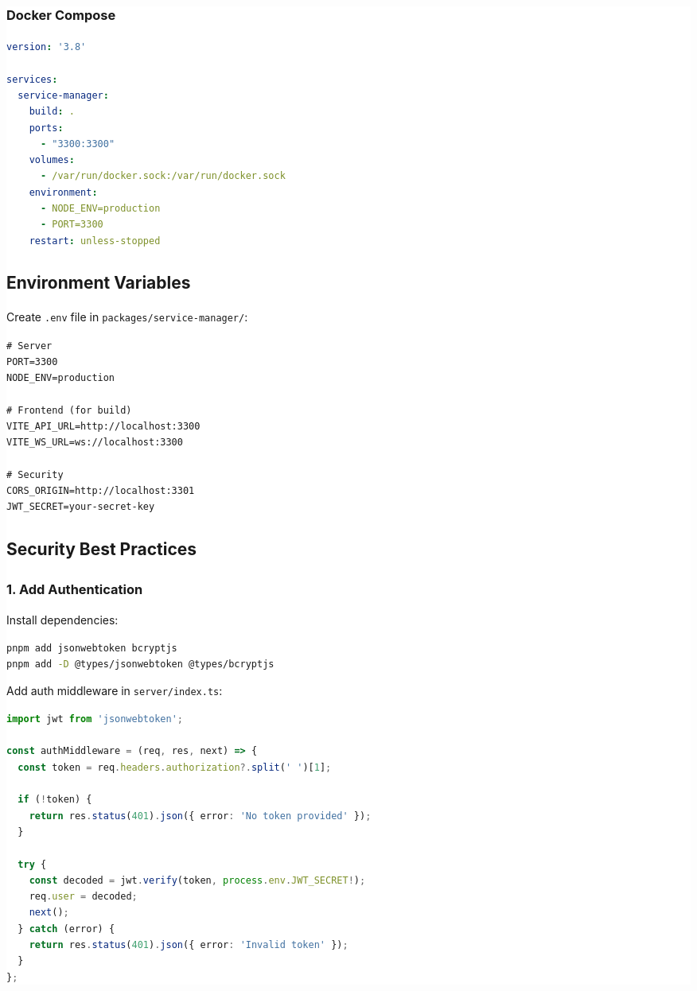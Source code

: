 ### Docker Compose
```yaml
version: '3.8'

services:
  service-manager:
    build: .
    ports:
      - "3300:3300"
    volumes:
      - /var/run/docker.sock:/var/run/docker.sock
    environment:
      - NODE_ENV=production
      - PORT=3300
    restart: unless-stopped
```

## Environment Variables

Create `.env` file in `packages/service-manager/`:

```env
# Server
PORT=3300
NODE_ENV=production

# Frontend (for build)
VITE_API_URL=http://localhost:3300
VITE_WS_URL=ws://localhost:3300

# Security
CORS_ORIGIN=http://localhost:3301
JWT_SECRET=your-secret-key
```

## Security Best Practices

### 1. Add Authentication

Install dependencies:
```bash
pnpm add jsonwebtoken bcryptjs
pnpm add -D @types/jsonwebtoken @types/bcryptjs
```

Add auth middleware in `server/index.ts`:
```typescript
import jwt from 'jsonwebtoken';

const authMiddleware = (req, res, next) => {
  const token = req.headers.authorization?.split(' ')[1];

  if (!token) {
    return res.status(401).json({ error: 'No token provided' });
  }

  try {
    const decoded = jwt.verify(token, process.env.JWT_SECRET!);
    req.user = decoded;
    next();
  } catch (error) {
    return res.status(401).json({ error: 'Invalid token' });
  }
};
```